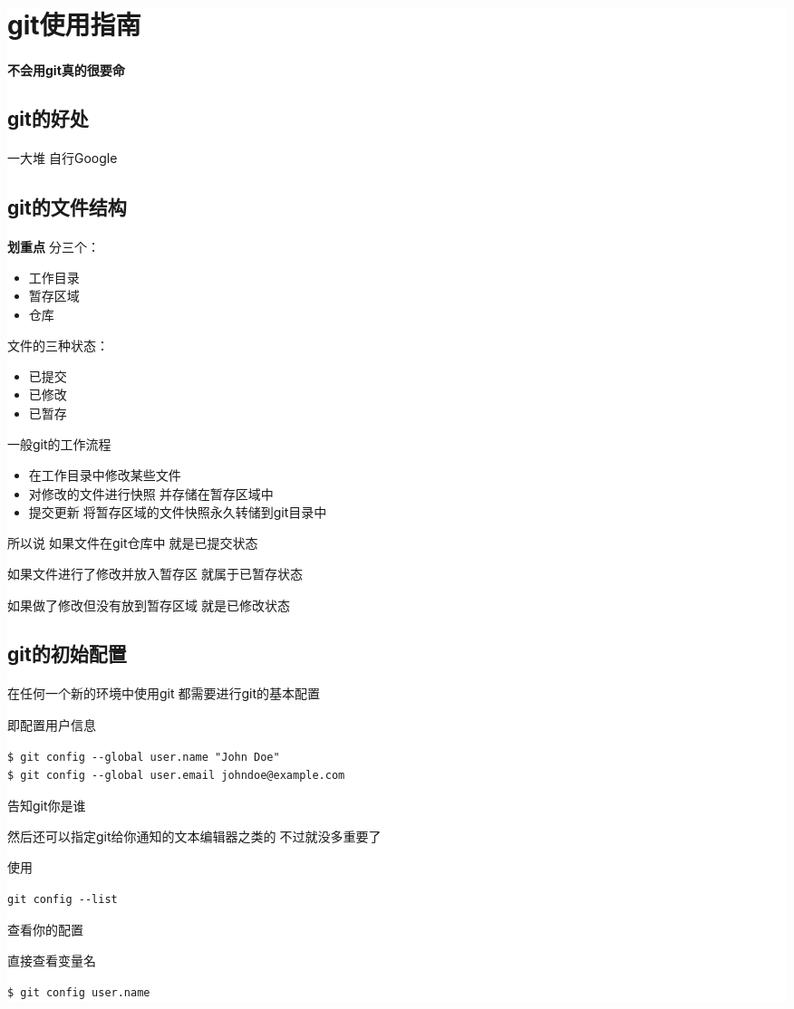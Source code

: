 # git使用指南
**不会用git真的很要命**

## git的好处
一大堆 自行Google

## git的文件结构
**划重点**
分三个：

- 工作目录
- 暂存区域
- 仓库

文件的三种状态：

- 已提交
- 已修改
- 已暂存

一般git的工作流程

- 在工作目录中修改某些文件
- 对修改的文件进行快照 并存储在暂存区域中
- 提交更新 将暂存区域的文件快照永久转储到git目录中

所以说 如果文件在git仓库中 就是已提交状态

如果文件进行了修改并放入暂存区 就属于已暂存状态

如果做了修改但没有放到暂存区域 就是已修改状态

## git的初始配置
在任何一个新的环境中使用git 都需要进行git的基本配置 

即配置用户信息
```
$ git config --global user.name "John Doe"
$ git config --global user.email johndoe@example.com
```

告知git你是谁

然后还可以指定git给你通知的文本编辑器之类的 不过就没多重要了

使用
```
git config --list
```
查看你的配置

直接查看变量名

```
$ git config user.name
```
